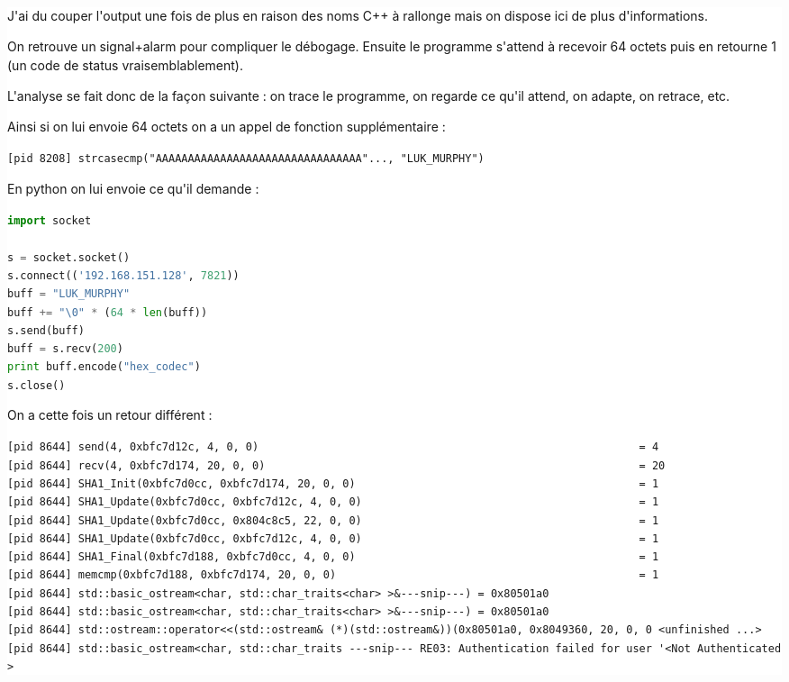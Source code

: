 J'ai du couper l'output une fois de plus en raison des noms C++ à rallonge mais on dispose ici de plus d'informations.  

On retrouve un signal+alarm pour compliquer le débogage. Ensuite le programme s'attend à recevoir 64 octets puis en retourne 1 (un code de status vraisemblablement).  

L'analyse se fait donc de la façon suivante : on trace le programme, on regarde ce qu'il attend, on adapte, on retrace, etc.  

Ainsi si on lui envoie 64 octets on a un appel de fonction supplémentaire :  

```plain
[pid 8208] strcasecmp("AAAAAAAAAAAAAAAAAAAAAAAAAAAAAAAA"..., "LUK_MURPHY")
```

En python on lui envoie ce qu'il demande :  

```python
import socket

s = socket.socket()
s.connect(('192.168.151.128', 7821))
buff = "LUK_MURPHY"
buff += "\0" * (64 * len(buff))
s.send(buff)
buff = s.recv(200)
print buff.encode("hex_codec")
s.close()
```

On a cette fois un retour différent :  

```plain
[pid 8644] send(4, 0xbfc7d12c, 4, 0, 0)                                                           = 4
[pid 8644] recv(4, 0xbfc7d174, 20, 0, 0)                                                          = 20
[pid 8644] SHA1_Init(0xbfc7d0cc, 0xbfc7d174, 20, 0, 0)                                            = 1
[pid 8644] SHA1_Update(0xbfc7d0cc, 0xbfc7d12c, 4, 0, 0)                                           = 1
[pid 8644] SHA1_Update(0xbfc7d0cc, 0x804c8c5, 22, 0, 0)                                           = 1
[pid 8644] SHA1_Update(0xbfc7d0cc, 0xbfc7d12c, 4, 0, 0)                                           = 1
[pid 8644] SHA1_Final(0xbfc7d188, 0xbfc7d0cc, 4, 0, 0)                                            = 1
[pid 8644] memcmp(0xbfc7d188, 0xbfc7d174, 20, 0, 0)                                               = 1
[pid 8644] std::basic_ostream<char, std::char_traits<char> >&---snip---) = 0x80501a0
[pid 8644] std::basic_ostream<char, std::char_traits<char> >&---snip---) = 0x80501a0
[pid 8644] std::ostream::operator<<(std::ostream& (*)(std::ostream&))(0x80501a0, 0x8049360, 20, 0, 0 <unfinished ...>
[pid 8644] std::basic_ostream<char, std::char_traits ---snip--- RE03: Authentication failed for user '<Not Authenticated>
```
